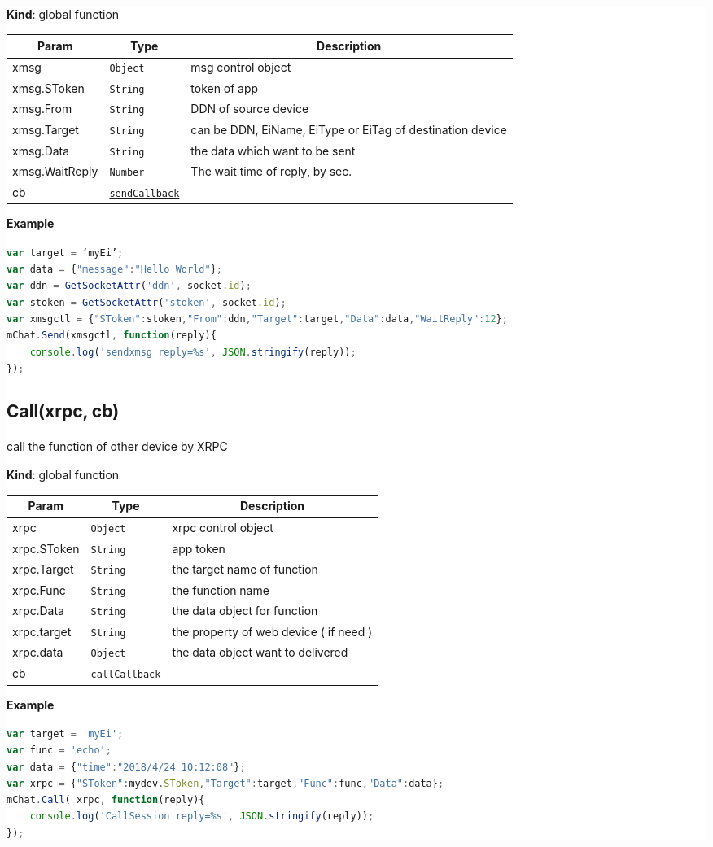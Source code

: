 **Kind**: global function  

| Param | Type | Description |
| --- | --- | --- |
| xmsg | <code>Object</code> | msg control object |
| xmsg.SToken | <code>String</code> | token of app |
| xmsg.From | <code>String</code> | DDN of source device |
| xmsg.Target | <code>String</code> | can be DDN, EiName, EiType or EiTag of destination device |
| xmsg.Data | <code>String</code> | the data which want to be sent |
| xmsg.WaitReply | <code>Number</code> | The wait time of reply, by sec. |
| cb | [<code>sendCallback</code>](#sendCallback) |  |

**Example**  
```js
var target = ‘myEi’;
var data = {"message":"Hello World"};
var ddn = GetSocketAttr('ddn', socket.id);
var stoken = GetSocketAttr('stoken', socket.id);
var xmsgctl = {"SToken":stoken,"From":ddn,"Target":target,"Data":data,"WaitReply":12};
mChat.Send(xmsgctl, function(reply){
    console.log('sendxmsg reply=%s', JSON.stringify(reply));
});
```
<a name="Call"></a>

## Call(xrpc, cb)
call the function of other device by XRPC

**Kind**: global function  

| Param | Type | Description |
| --- | --- | --- |
| xrpc | <code>Object</code> | xrpc control object |
| xrpc.SToken | <code>String</code> | app token |
| xrpc.Target | <code>String</code> | the target name of function |
| xrpc.Func | <code>String</code> | the function name |
| xrpc.Data | <code>String</code> | the data object for function |
| xrpc.target | <code>String</code> | the property of web device ( if need ) |
| xrpc.data | <code>Object</code> | the data object want to delivered |
| cb | [<code>callCallback</code>](#callCallback) |  |

**Example**  
```js
var target = 'myEi';
var func = 'echo';
var data = {"time":"2018/4/24 10:12:08"};
var xrpc = {"SToken":mydev.SToken,"Target":target,"Func":func,"Data":data};
mChat.Call( xrpc, function(reply){
    console.log('CallSession reply=%s', JSON.stringify(reply));
});
```
<a name="Get"></a>
